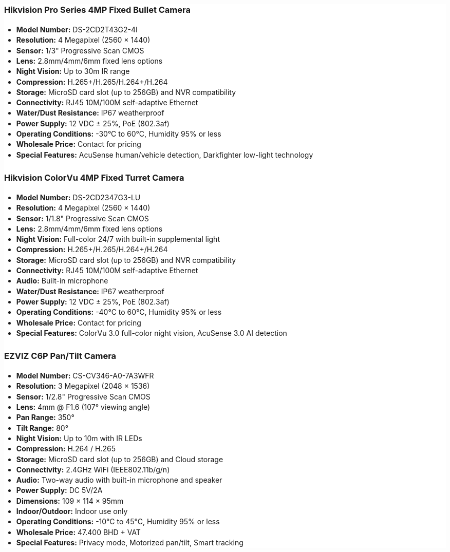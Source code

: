 ### Hikvision Pro Series 4MP Fixed Bullet Camera
- **Model Number:** DS-2CD2T43G2-4I
- **Resolution:** 4 Megapixel (2560 × 1440)
- **Sensor:** 1/3" Progressive Scan CMOS
- **Lens:** 2.8mm/4mm/6mm fixed lens options
- **Night Vision:** Up to 30m IR range
- **Compression:** H.265+/H.265/H.264+/H.264
- **Storage:** MicroSD card slot (up to 256GB) and NVR compatibility
- **Connectivity:** RJ45 10M/100M self-adaptive Ethernet
- **Water/Dust Resistance:** IP67 weatherproof
- **Power Supply:** 12 VDC ± 25%, PoE (802.3af)
- **Operating Conditions:** -30°C to 60°C, Humidity 95% or less
- **Wholesale Price:** Contact for pricing
- **Special Features:** AcuSense human/vehicle detection, Darkfighter low-light technology

### Hikvision ColorVu 4MP Fixed Turret Camera
- **Model Number:** DS-2CD2347G3-LU
- **Resolution:** 4 Megapixel (2560 × 1440)
- **Sensor:** 1/1.8" Progressive Scan CMOS
- **Lens:** 2.8mm/4mm/6mm fixed lens options
- **Night Vision:** Full-color 24/7 with built-in supplemental light
- **Compression:** H.265+/H.265/H.264+/H.264
- **Storage:** MicroSD card slot (up to 256GB) and NVR compatibility
- **Connectivity:** RJ45 10M/100M self-adaptive Ethernet
- **Audio:** Built-in microphone
- **Water/Dust Resistance:** IP67 weatherproof
- **Power Supply:** 12 VDC ± 25%, PoE (802.3af)
- **Operating Conditions:** -40°C to 60°C, Humidity 95% or less
- **Wholesale Price:** Contact for pricing
- **Special Features:** ColorVu 3.0 full-color night vision, AcuSense 3.0 AI detection

### EZVIZ C6P Pan/Tilt Camera
- **Model Number:** CS-CV346-A0-7A3WFR
- **Resolution:** 3 Megapixel (2048 × 1536)
- **Sensor:** 1/2.8" Progressive Scan CMOS
- **Lens:** 4mm @ F1.6 (107° viewing angle)
- **Pan Range:** 350°
- **Tilt Range:** 80°
- **Night Vision:** Up to 10m with IR LEDs
- **Compression:** H.264 / H.265
- **Storage:** MicroSD card slot (up to 256GB) and Cloud storage
- **Connectivity:** 2.4GHz WiFi (IEEE802.11b/g/n)
- **Audio:** Two-way audio with built-in microphone and speaker
- **Power Supply:** DC 5V/2A
- **Dimensions:** 109 × 114 × 95mm
- **Indoor/Outdoor:** Indoor use only
- **Operating Conditions:** -10°C to 45°C, Humidity 95% or less
- **Wholesale Price:** 47.400 BHD + VAT
- **Special Features:** Privacy mode, Motorized pan/tilt, Smart tracking
